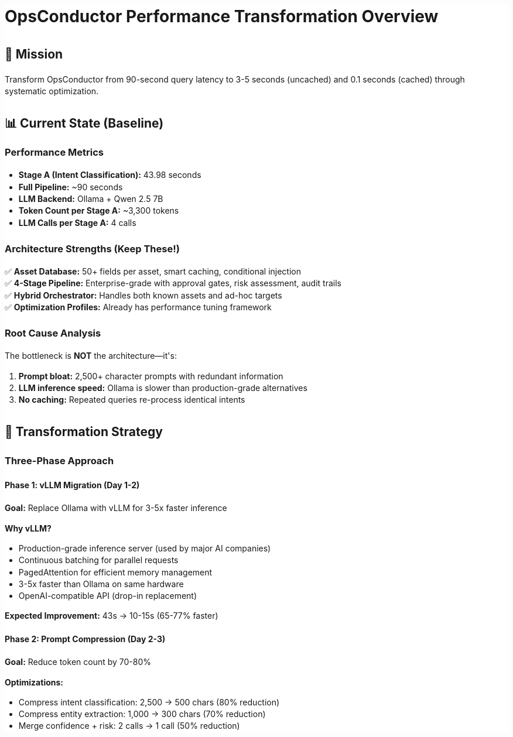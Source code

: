 # OpsConductor Performance Transformation Overview

## 🎯 Mission
Transform OpsConductor from 90-second query latency to 3-5 seconds (uncached) and 0.1 seconds (cached) through systematic optimization.

## 📊 Current State (Baseline)

### Performance Metrics
- **Stage A (Intent Classification):** 43.98 seconds
- **Full Pipeline:** ~90 seconds
- **LLM Backend:** Ollama + Qwen 2.5 7B
- **Token Count per Stage A:** ~3,300 tokens
- **LLM Calls per Stage A:** 4 calls

### Architecture Strengths (Keep These!)
✅ **Asset Database:** 50+ fields per asset, smart caching, conditional injection  
✅ **4-Stage Pipeline:** Enterprise-grade with approval gates, risk assessment, audit trails  
✅ **Hybrid Orchestrator:** Handles both known assets and ad-hoc targets  
✅ **Optimization Profiles:** Already has performance tuning framework  

### Root Cause Analysis
The bottleneck is **NOT** the architecture—it's:
1. **Prompt bloat:** 2,500+ character prompts with redundant information
2. **LLM inference speed:** Ollama is slower than production-grade alternatives
3. **No caching:** Repeated queries re-process identical intents

## 🚀 Transformation Strategy

### Three-Phase Approach

#### **Phase 1: vLLM Migration** (Day 1-2)
**Goal:** Replace Ollama with vLLM for 3-5x faster inference

**Why vLLM?**
- Production-grade inference server (used by major AI companies)
- Continuous batching for parallel requests
- PagedAttention for efficient memory management
- 3-5x faster than Ollama on same hardware
- OpenAI-compatible API (drop-in replacement)

**Expected Improvement:** 43s → 10-15s (65-77% faster)

#### **Phase 2: Prompt Compression** (Day 2-3)
**Goal:** Reduce token count by 70-80%

**Optimizations:**
- Compress intent classification: 2,500 → 500 chars (80% reduction)
- Compress entity extraction: 1,000 → 300 chars (70% reduction)
- Merge confidence + risk: 2 calls → 1 call (50% reduction)
